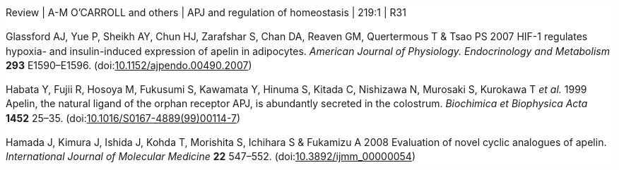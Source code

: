 Review | A-M O’CARROLL and others | APJ and regulation of homeostasis | 219:1 | R31

Glassford AJ, Yue P, Sheikh AY, Chun HJ, Zarafshar S, Chan DA, Reaven GM, Quertermous T & Tsao PS 2007 HIF-1 regulates hypoxia- and insulin-induced expression of apelin in adipocytes. *American Journal of Physiology. Endocrinology and Metabolism* **293** E1590–E1596. (doi:[10.1152/ajpendo.00490.2007](https://doi.org/10.1152/ajpendo.00490.2007))

Habata Y, Fujii R, Hosoya M, Fukusumi S, Kawamata Y, Hinuma S, Kitada C, Nishizawa N, Murosaki S, Kurokawa T *et al.* 1999 Apelin, the natural ligand of the orphan receptor APJ, is abundantly secreted in the colostrum. *Biochimica et Biophysica Acta* **1452** 25–35. (doi:[10.1016/S0167-4889(99)00114-7](https://doi.org/10.1016/S0167-4889(99)00114-7))

Hamada J, Kimura J, Ishida J, Kohda T, Morishita S, Ichihara S & Fukamizu A 2008 Evaluation of novel cyclic analogues of apelin. *International Journal of Molecular Medicine* **22** 547–552. (doi:[10.3892/ijmm_00000054](https://doi.org/10.3892/ijmm_00000054))

